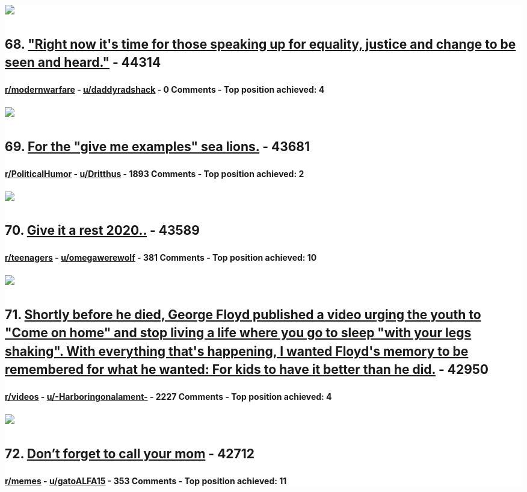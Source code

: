 <a href="https://en.wikipedia.org/wiki/Georgia_Guidestones#Inscriptions"><img src="https://b.thumbs.redditmedia.com/RtMuNhi8nr9G2DEJc4zpHUni-dPIS70rv6wjsaEn8bQ.jpg"></img></a>

## 68. ["Right now it's time for those speaking up for equality, justice and change to be seen and heard."](http://reddit.com/r/modernwarfare/comments/gv9zv7/right_now_its_time_for_those_speaking_up_for/) - 44314
#### [r/modernwarfare](http://reddit.com/r/modernwarfare) - [u/daddyradshack](http://reddit.com/u/daddyradshack) - 0 Comments - Top position achieved: 4

<a href="https://i.redd.it/fl0jaifqsi251.jpg"><img src="https://b.thumbs.redditmedia.com/m4qG0t6rj3qWPiu1yiARPsbLZ1X4Rf3MP8Xo-qdvyfY.jpg"></img></a>

## 69. [For the "give me examples" sea lions.](http://reddit.com/r/PoliticalHumor/comments/gv60gv/for_the_give_me_examples_sea_lions/) - 43681
#### [r/PoliticalHumor](http://reddit.com/r/PoliticalHumor) - [u/Dritthus](http://reddit.com/u/Dritthus) - 1893 Comments - Top position achieved: 2

<a href="https://i.redd.it/6kumt458lh251.jpg"><img src="https://b.thumbs.redditmedia.com/HvoNxsLQxIMTnK5G7L8waDaa9vDCSLfTt-WymjlAU2s.jpg"></img></a>

## 70. [Give it a rest 2020..](http://reddit.com/r/teenagers/comments/gv1t1h/give_it_a_rest_2020/) - 43589
#### [r/teenagers](http://reddit.com/r/teenagers) - [u/omegawerewolf](http://reddit.com/u/omegawerewolf) - 381 Comments - Top position achieved: 10

<a href="https://i.redd.it/poysdussuf251.jpg"><img src="https://b.thumbs.redditmedia.com/ylt8ovwFPl0L7LII-zcpVwLM5YjJedL3SIXRjbLKeKA.jpg"></img></a>

## 71. [Shortly before he died, George Floyd published a video urging the youth to "Come on home" and stop living a life where you go to sleep "with your legs shaking". With everything that's happening, I wanted Floyd's memory to be remembered for what he wanted: For kids to have it better than he did.](http://reddit.com/r/videos/comments/gv7t50/shortly_before_he_died_george_floyd_published_a/) - 42950
#### [r/videos](http://reddit.com/r/videos) - [u/-Harboringonalament-](http://reddit.com/u/-Harboringonalament-) - 2227 Comments - Top position achieved: 4

<a href="https://www.youtube.com/watch?v=BUaeV_8RXxY"><img src="https://b.thumbs.redditmedia.com/_ZPuop__OOEOTecnQIjLdhHKE9fUwyoteN7HL4D2uVw.jpg"></img></a>

## 72. [Don’t forget to call your mom](http://reddit.com/r/memes/comments/gv9bq4/dont_forget_to_call_your_mom/) - 42712
#### [r/memes](http://reddit.com/r/memes) - [u/gatoALFA15](http://reddit.com/u/gatoALFA15) - 353 Comments - Top position achieved: 11

